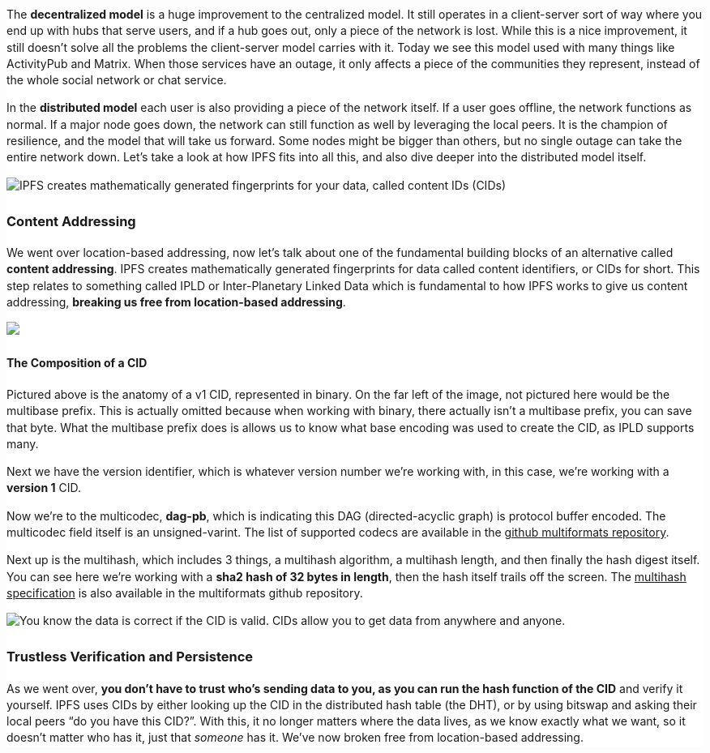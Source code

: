The **decentralized model** is a huge improvement to the centralized model. It still operates in a client-server sort of way where you end up with hubs that serve users, and if a hub goes out, only a piece of the network is lost. While this is a nice improvement, it still doesn’t solve all the problems the client-server model carries with it. Today we see this model used with many things like ActivityPub and Matrix. When those services have an outage, it only affects a piece of the communities they represent, instead of the whole social network or chat service.

In the **distributed model** each user is also providing a piece of the network itself. If a user goes offline, the network functions as normal. If a major node goes down, the network can still function as well by leveraging the local peers. It is the champion of resilience, and the model that will take us forward. Some nodes might be bigger than others, but no single outage can take the entire network down. Let’s take a look at how IPFS fits into all this, and also dive deeper into the distributed model itself.

![IPFS creates mathematically generated fingerprints for your data, called content IDs (CIDs)](https://ipfs.io/ipfs/QmXomapDVJYaxXVJZnh8xkuBSfrkJfktKN9E6ZhWLMYmpg)
### Content Addressing

We went over location-based addressing, now let’s talk about one of the fundamental building blocks of an alternative called **content addressing**. IPFS creates mathematically generated fingerprints for data called content identifiers, or CIDs for short. This step relates to something called IPLD or Inter-Planetary Linked Data which is fundamental to how IPFS works to give us content addressing, **breaking us free from location-based addressing**.

![](https://ipfs.io/ipfs/QmU6pvB1mgPS87ct52zeQDo5cJQ57dqUMz5xL6jfe5J699)
#### The Composition of a CID

Pictured above is the anatomy of a v1 CID, represented in binary.  On the far left of the image, not pictured here would be the multibase prefix. This is actually omitted because when working with binary, there actually isn’t a multibase prefix, you can save that byte. What the multibase prefix does is allows us to know what base encoding was used to create the CID, as IPLD supports many. 

Next we have the version identifier, which is whatever version number we’re working with, in this case, we’re working with a **version 1** CID.

Now we’re to the multicodec, **dag-pb**, which is indicating this DAG (directed-acyclic graph) is protocol buffer encoded. The multicodec field itself is an unsigned-varint. The list of supported codecs are available in the [github multiformats repository](https://github.com/multiformats/multicodec/blob/master/table.csv).

Next up is the multihash, which includes 3 things, a multihash algorithm, a multihash length, and then finally the hash digest itself. You can see here we’re working with a **sha2 hash of 32 bytes in length**, then the hash itself trails off the screen. The [multihash specification](https://github.com/multiformats/multihash) is also available in the multiformats github repository.

![You know the data is correct if the CID is valid. CIDs allow you to get data from anywhere and anyone.](https://ipfs.io/ipfs/QmXZos35dTotMMdE4VEbPy9LDaWCsY9UFL1akjrfUdnxhm)
### Trustless Verification and Persistence

As we went over, **you don’t have to trust who’s sending data to you, as you can run the hash function of the CID** and verify it yourself. IPFS uses CIDs by either looking up the CID in the distributed hash table (the DHT), or by using bitswap and asking their local peers “do you have this CID?”. With this, it no longer matters where the data lives, as we know exactly what we want, so it doesn’t matter who has it, just that *someone* has it. We’ve now broken free from location-based addressing.
